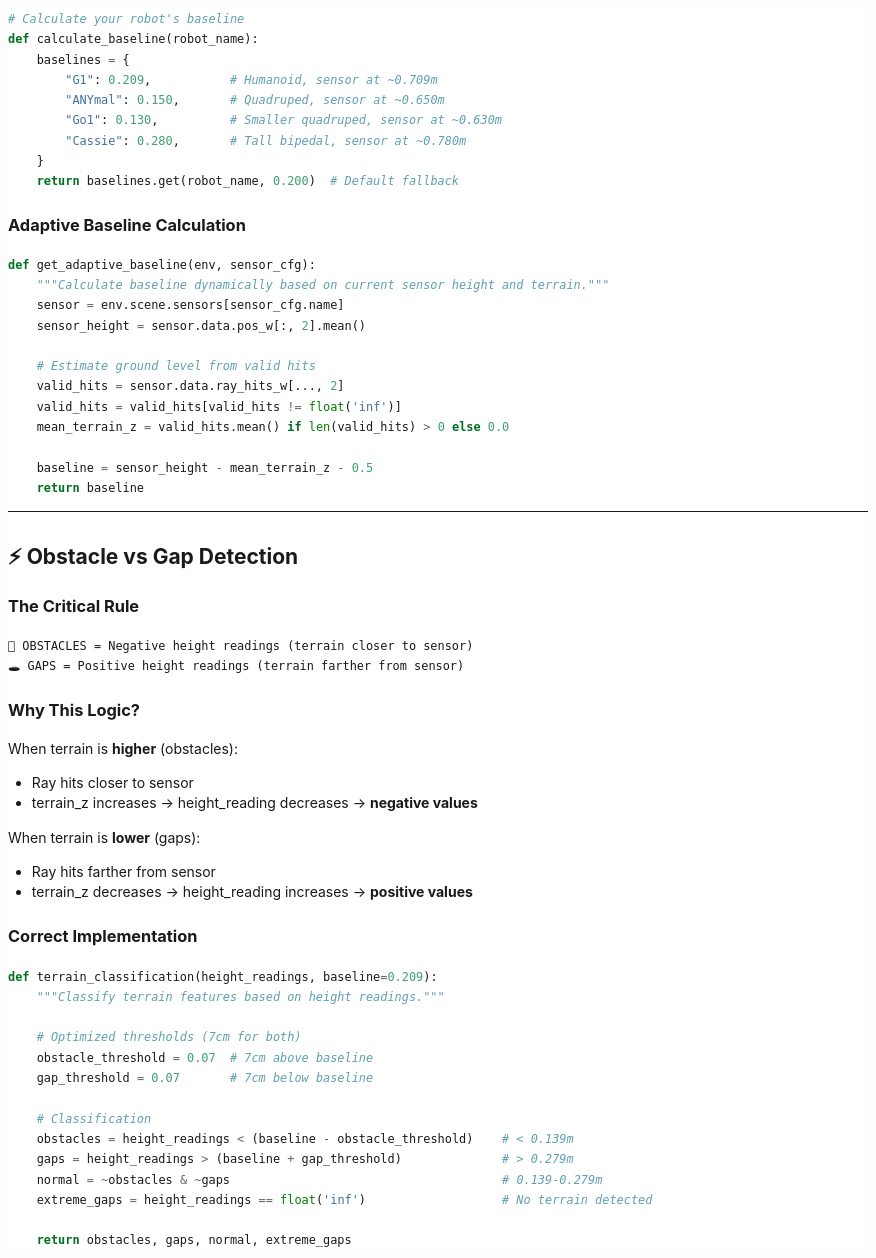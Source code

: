 ```python
# Calculate your robot's baseline
def calculate_baseline(robot_name):
    baselines = {
        "G1": 0.209,           # Humanoid, sensor at ~0.709m
        "ANYmal": 0.150,       # Quadruped, sensor at ~0.650m  
        "Go1": 0.130,          # Smaller quadruped, sensor at ~0.630m
        "Cassie": 0.280,       # Tall bipedal, sensor at ~0.780m
    }
    return baselines.get(robot_name, 0.200)  # Default fallback
```

### Adaptive Baseline Calculation
```python
def get_adaptive_baseline(env, sensor_cfg):
    """Calculate baseline dynamically based on current sensor height and terrain."""
    sensor = env.scene.sensors[sensor_cfg.name]
    sensor_height = sensor.data.pos_w[:, 2].mean()
    
    # Estimate ground level from valid hits
    valid_hits = sensor.data.ray_hits_w[..., 2]
    valid_hits = valid_hits[valid_hits != float('inf')]
    mean_terrain_z = valid_hits.mean() if len(valid_hits) > 0 else 0.0
    
    baseline = sensor_height - mean_terrain_z - 0.5
    return baseline
```

---

## ⚡ **Obstacle vs Gap Detection** 

### The Critical Rule
```
🔺 OBSTACLES = Negative height readings (terrain closer to sensor)
🕳️ GAPS = Positive height readings (terrain farther from sensor)
```

### Why This Logic?
When terrain is **higher** (obstacles):
- Ray hits closer to sensor
- terrain_z increases → height_reading decreases → **negative values**

When terrain is **lower** (gaps):
- Ray hits farther from sensor  
- terrain_z decreases → height_reading increases → **positive values**

### Correct Implementation
```python
def terrain_classification(height_readings, baseline=0.209):
    """Classify terrain features based on height readings."""
    
    # Optimized thresholds (7cm for both)
    obstacle_threshold = 0.07  # 7cm above baseline
    gap_threshold = 0.07       # 7cm below baseline
    
    # Classification
    obstacles = height_readings < (baseline - obstacle_threshold)    # < 0.139m
    gaps = height_readings > (baseline + gap_threshold)              # > 0.279m  
    normal = ~obstacles & ~gaps                                      # 0.139-0.279m
    extreme_gaps = height_readings == float('inf')                   # No terrain detected
    
    return obstacles, gaps, normal, extreme_gaps
```
